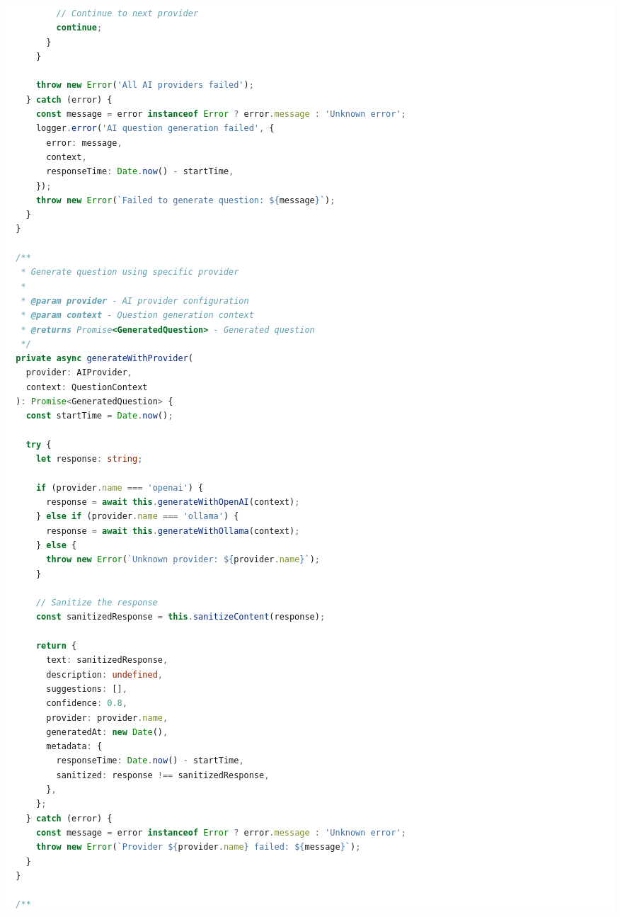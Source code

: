 ```typescript
          // Continue to next provider
          continue;
        }
      }

      throw new Error('All AI providers failed');
    } catch (error) {
      const message = error instanceof Error ? error.message : 'Unknown error';
      logger.error('AI question generation failed', {
        error: message,
        context,
        responseTime: Date.now() - startTime,
      });
      throw new Error(`Failed to generate question: ${message}`);
    }
  }

  /**
   * Generate question using specific provider
   * 
   * @param provider - AI provider configuration
   * @param context - Question generation context
   * @returns Promise<GeneratedQuestion> - Generated question
   */
  private async generateWithProvider(
    provider: AIProvider,
    context: QuestionContext
  ): Promise<GeneratedQuestion> {
    const startTime = Date.now();
    
    try {
      let response: string;
      
      if (provider.name === 'openai') {
        response = await this.generateWithOpenAI(context);
      } else if (provider.name === 'ollama') {
        response = await this.generateWithOllama(context);
      } else {
        throw new Error(`Unknown provider: ${provider.name}`);
      }

      // Sanitize the response
      const sanitizedResponse = this.sanitizeContent(response);
      
      return {
        text: sanitizedResponse,
        description: undefined,
        suggestions: [],
        confidence: 0.8,
        provider: provider.name,
        generatedAt: new Date(),
        metadata: {
          responseTime: Date.now() - startTime,
          sanitized: response !== sanitizedResponse,
        },
      };
    } catch (error) {
      const message = error instanceof Error ? error.message : 'Unknown error';
      throw new Error(`Provider ${provider.name} failed: ${message}`);
    }
  }

  /**
```